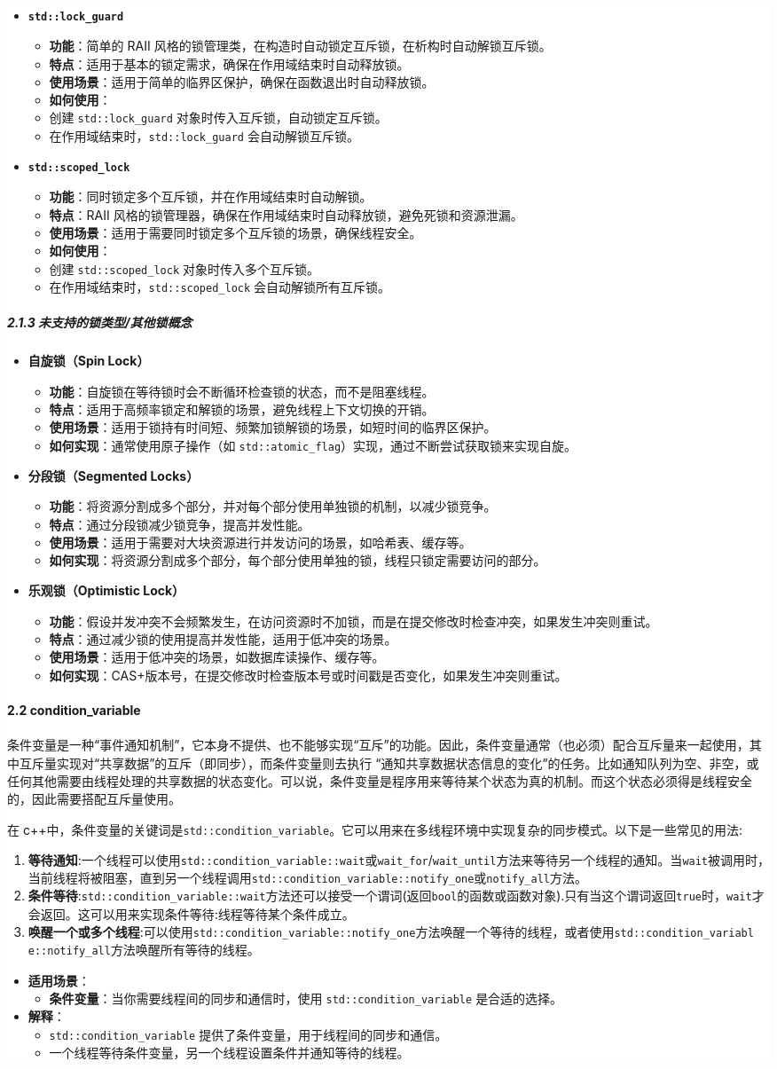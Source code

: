 - **`std::lock_guard`**

  - **功能**：简单的 RAII 风格的锁管理类，在构造时自动锁定互斥锁，在析构时自动解锁互斥锁。
  - **特点**：适用于基本的锁定需求，确保在作用域结束时自动释放锁。
  - **使用场景**：适用于简单的临界区保护，确保在函数退出时自动释放锁。
  - **如何使用**：
  - 创建 `std::lock_guard` 对象时传入互斥锁，自动锁定互斥锁。
  - 在作用域结束时，`std::lock_guard` 会自动解锁互斥锁。

- **`std::scoped_lock`**
  - **功能**：同时锁定多个互斥锁，并在作用域结束时自动解锁。
  - **特点**：RAII 风格的锁管理器，确保在作用域结束时自动释放锁，避免死锁和资源泄漏。
  - **使用场景**：适用于需要同时锁定多个互斥锁的场景，确保线程安全。
  - **如何使用**：
  - 创建 `std::scoped_lock` 对象时传入多个互斥锁。
  - 在作用域结束时，`std::scoped_lock` 会自动解锁所有互斥锁。

##### 2.1.3 未支持的锁类型/其他锁概念

- **自旋锁（Spin Lock）**

  - **功能**：自旋锁在等待锁时会不断循环检查锁的状态，而不是阻塞线程。
  - **特点**：适用于高频率锁定和解锁的场景，避免线程上下文切换的开销。
  - **使用场景**：适用于锁持有时间短、频繁加锁解锁的场景，如短时间的临界区保护。
  - **如何实现**：通常使用原子操作（如 `std::atomic_flag`）实现，通过不断尝试获取锁来实现自旋。

- **分段锁（Segmented Locks）**

  - **功能**：将资源分割成多个部分，并对每个部分使用单独锁的机制，以减少锁竞争。
  - **特点**：通过分段锁减少锁竞争，提高并发性能。
  - **使用场景**：适用于需要对大块资源进行并发访问的场景，如哈希表、缓存等。
  - **如何实现**：将资源分割成多个部分，每个部分使用单独的锁，线程只锁定需要访问的部分。

- **乐观锁（Optimistic Lock）**
  - **功能**：假设并发冲突不会频繁发生，在访问资源时不加锁，而是在提交修改时检查冲突，如果发生冲突则重试。
  - **特点**：通过减少锁的使用提高并发性能，适用于低冲突的场景。
  - **使用场景**：适用于低冲突的场景，如数据库读操作、缓存等。
  - **如何实现**：CAS+版本号，在提交修改时检查版本号或时间戳是否变化，如果发生冲突则重试。

#### 2.2 condition_variable

条件变量是一种“事件通知机制”，它本身不提供、也不能够实现“互斥”的功能。因此，条件变量通常（也必须）配合互斥量来一起使用，其中互斥量实现对“共享数据”的互斥（即同步），而条件变量则去执行 “通知共享数据状态信息的变化”的任务。比如通知队列为空、非空，或任何其他需要由线程处理的共享数据的状态变化。可以说，条件变量是程序用来等待某个状态为真的机制。而这个状态必须得是线程安全的，因此需要搭配互斥量使用。

在 c++中，条件变量的关键词是`std::condition_variable`。它可以用来在多线程环境中实现复杂的同步模式。以下是一些常见的用法:

1.  **等待通知**:一个线程可以使用`std::condition_variable::wait`或`wait_for`/`wait_until`方法来等待另一个线程的通知。当`wait`被调用时，当前线程将被阻塞，直到另一个线程调用`std::condition_variable::notify_one`或`notify_all`方法。
2.  **条件等待**:`std::condition_variable::wait`方法还可以接受一个谓词(返回`bool`的函数或函数对象).只有当这个谓词返回`true`时，`wait`才会返回。这可以用来实现条件等待:线程等待某个条件成立。
3.  **唤醒一个或多个线程**:可以使用`std::condition_variable::notify_one`方法唤醒一个等待的线程，或者使用`std::condition_variable::notify_all`方法唤醒所有等待的线程。

- **适用场景**：
  - **条件变量**：当你需要线程间的同步和通信时，使用 `std::condition_variable` 是合适的选择。
- **解释**：
  - `std::condition_variable` 提供了条件变量，用于线程间的同步和通信。
  - 一个线程等待条件变量，另一个线程设置条件并通知等待的线程。
